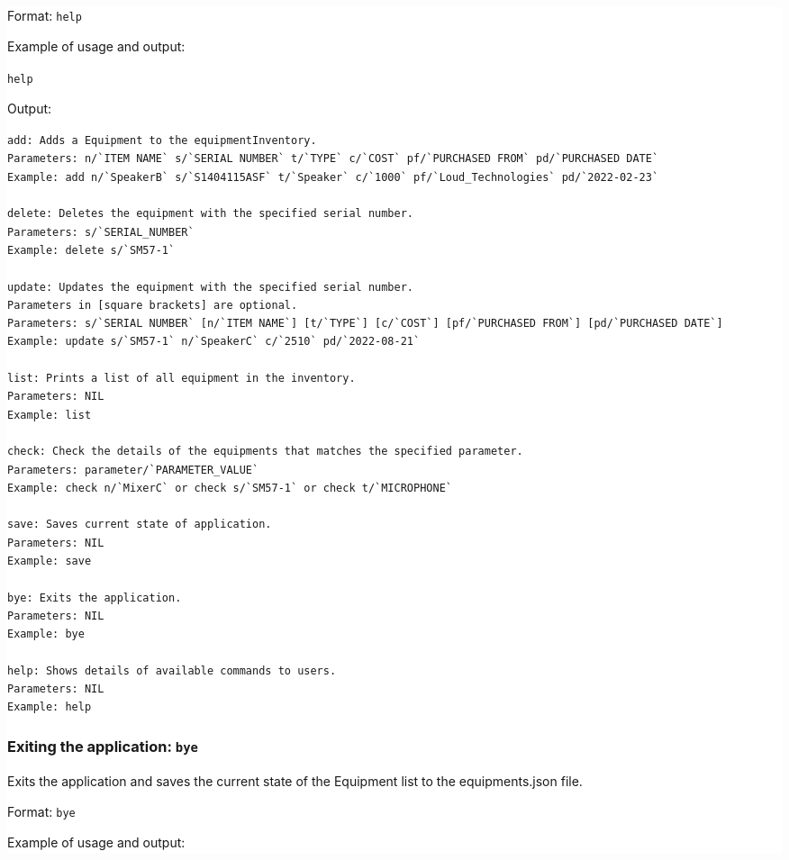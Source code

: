 Format: `help`

Example of usage and output:

`help`

Output:

```
add: Adds a Equipment to the equipmentInventory.
Parameters: n/`ITEM NAME` s/`SERIAL NUMBER` t/`TYPE` c/`COST` pf/`PURCHASED FROM` pd/`PURCHASED DATE`
Example: add n/`SpeakerB` s/`S1404115ASF` t/`Speaker` c/`1000` pf/`Loud_Technologies` pd/`2022-02-23`

delete: Deletes the equipment with the specified serial number.
Parameters: s/`SERIAL_NUMBER`
Example: delete s/`SM57-1`

update: Updates the equipment with the specified serial number.
Parameters in [square brackets] are optional.
Parameters: s/`SERIAL NUMBER` [n/`ITEM NAME`] [t/`TYPE`] [c/`COST`] [pf/`PURCHASED FROM`] [pd/`PURCHASED DATE`]
Example: update s/`SM57-1` n/`SpeakerC` c/`2510` pd/`2022-08-21`

list: Prints a list of all equipment in the inventory.
Parameters: NIL
Example: list

check: Check the details of the equipments that matches the specified parameter.
Parameters: parameter/`PARAMETER_VALUE`
Example: check n/`MixerC` or check s/`SM57-1` or check t/`MICROPHONE`

save: Saves current state of application.
Parameters: NIL
Example: save

bye: Exits the application.
Parameters: NIL
Example: bye

help: Shows details of available commands to users.
Parameters: NIL
Example: help
```

### Exiting the application: `bye`

Exits the application and saves the current state of the Equipment list to the equipments.json file.

Format: `bye`

Example of usage and output:
